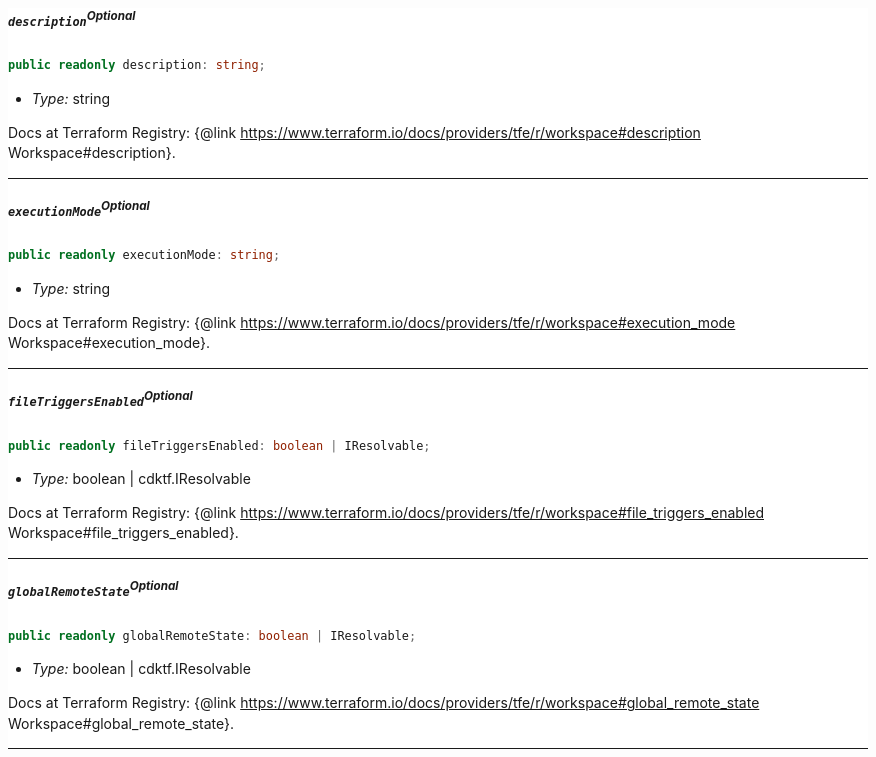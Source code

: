 
##### `description`<sup>Optional</sup> <a name="description" id="cdktf-multi-stack-tfe.WorkspaceConfig.property.description"></a>

```typescript
public readonly description: string;
```

- *Type:* string

Docs at Terraform Registry: {@link https://www.terraform.io/docs/providers/tfe/r/workspace#description Workspace#description}.

---

##### `executionMode`<sup>Optional</sup> <a name="executionMode" id="cdktf-multi-stack-tfe.WorkspaceConfig.property.executionMode"></a>

```typescript
public readonly executionMode: string;
```

- *Type:* string

Docs at Terraform Registry: {@link https://www.terraform.io/docs/providers/tfe/r/workspace#execution_mode Workspace#execution_mode}.

---

##### `fileTriggersEnabled`<sup>Optional</sup> <a name="fileTriggersEnabled" id="cdktf-multi-stack-tfe.WorkspaceConfig.property.fileTriggersEnabled"></a>

```typescript
public readonly fileTriggersEnabled: boolean | IResolvable;
```

- *Type:* boolean | cdktf.IResolvable

Docs at Terraform Registry: {@link https://www.terraform.io/docs/providers/tfe/r/workspace#file_triggers_enabled Workspace#file_triggers_enabled}.

---

##### `globalRemoteState`<sup>Optional</sup> <a name="globalRemoteState" id="cdktf-multi-stack-tfe.WorkspaceConfig.property.globalRemoteState"></a>

```typescript
public readonly globalRemoteState: boolean | IResolvable;
```

- *Type:* boolean | cdktf.IResolvable

Docs at Terraform Registry: {@link https://www.terraform.io/docs/providers/tfe/r/workspace#global_remote_state Workspace#global_remote_state}.

---
